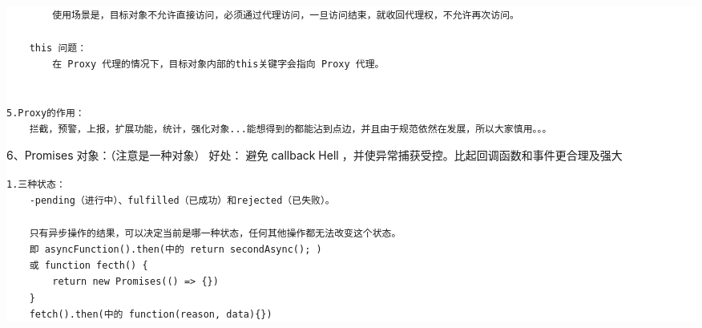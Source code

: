             使用场景是，目标对象不允许直接访问，必须通过代理访问，一旦访问结束，就收回代理权，不允许再次访问。

        this 问题：
            在 Proxy 代理的情况下，目标对象内部的this关键字会指向 Proxy 代理。


    5.Proxy的作用：
        拦截，预警，上报，扩展功能，统计，强化对象...能想得到的都能沾到点边，并且由于规范依然在发展，所以大家慎用。。。

6、Promises 对象：（注意是一种对象）
好处： 避免 callback Hell ，并使异常捕获受控。比起回调函数和事件更合理及强大

    1.三种状态：
        -pending（进行中）、fulfilled（已成功）和rejected（已失败）。

        只有异步操作的结果，可以决定当前是哪一种状态，任何其他操作都无法改变这个状态。
        即 asyncFunction().then(中的 return secondAsync(); )
        或 function fecth() {
            return new Promises(() => {})
        }
        fetch().then(中的 function(reason, data){})
